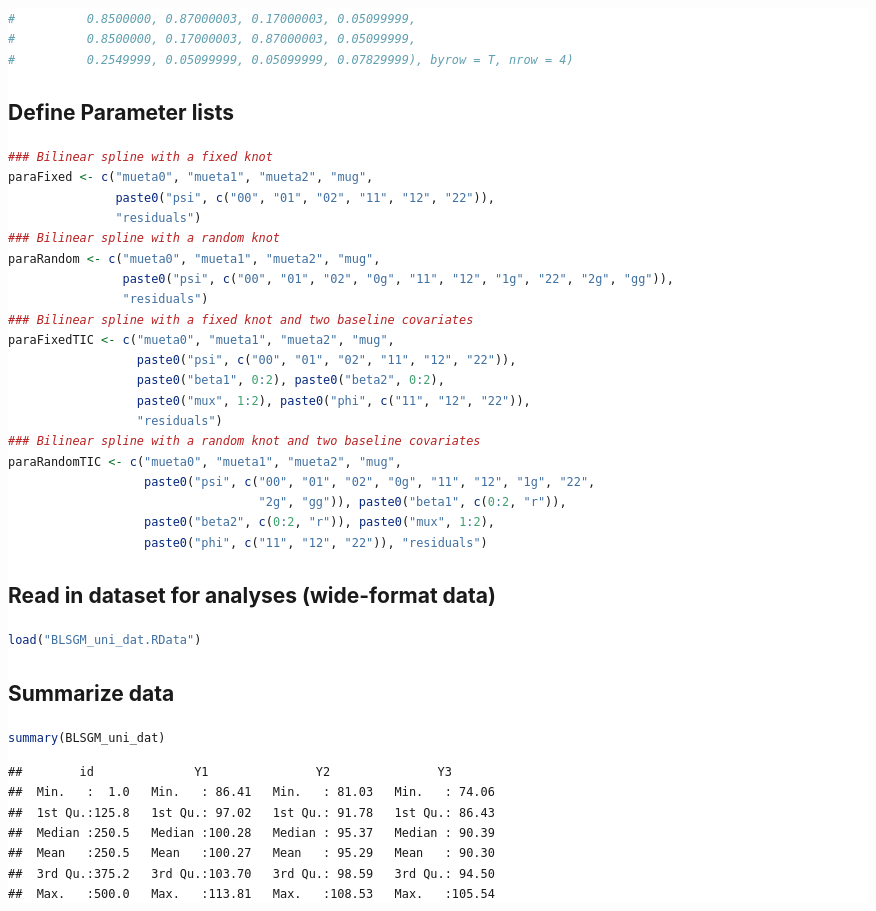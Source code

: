 ``` r
#          0.8500000, 0.87000003, 0.17000003, 0.05099999, 
#          0.8500000, 0.17000003, 0.87000003, 0.05099999, 
#          0.2549999, 0.05099999, 0.05099999, 0.07829999), byrow = T, nrow = 4)
```

## Define Parameter lists

``` r
### Bilinear spline with a fixed knot
paraFixed <- c("mueta0", "mueta1", "mueta2", "mug",
               paste0("psi", c("00", "01", "02", "11", "12", "22")),
               "residuals")
### Bilinear spline with a random knot
paraRandom <- c("mueta0", "mueta1", "mueta2", "mug",
                paste0("psi", c("00", "01", "02", "0g", "11", "12", "1g", "22", "2g", "gg")),
                "residuals")
### Bilinear spline with a fixed knot and two baseline covariates
paraFixedTIC <- c("mueta0", "mueta1", "mueta2", "mug",
                  paste0("psi", c("00", "01", "02", "11", "12", "22")),
                  paste0("beta1", 0:2), paste0("beta2", 0:2),
                  paste0("mux", 1:2), paste0("phi", c("11", "12", "22")),
                  "residuals")
### Bilinear spline with a random knot and two baseline covariates
paraRandomTIC <- c("mueta0", "mueta1", "mueta2", "mug",
                   paste0("psi", c("00", "01", "02", "0g", "11", "12", "1g", "22",
                                   "2g", "gg")), paste0("beta1", c(0:2, "r")),
                   paste0("beta2", c(0:2, "r")), paste0("mux", 1:2),
                   paste0("phi", c("11", "12", "22")), "residuals")
```

## Read in dataset for analyses (wide-format data)

``` r
load("BLSGM_uni_dat.RData")
```

## Summarize data

``` r
summary(BLSGM_uni_dat)
```

    ##        id              Y1               Y2               Y3        
    ##  Min.   :  1.0   Min.   : 86.41   Min.   : 81.03   Min.   : 74.06  
    ##  1st Qu.:125.8   1st Qu.: 97.02   1st Qu.: 91.78   1st Qu.: 86.43  
    ##  Median :250.5   Median :100.28   Median : 95.37   Median : 90.39  
    ##  Mean   :250.5   Mean   :100.27   Mean   : 95.29   Mean   : 90.30  
    ##  3rd Qu.:375.2   3rd Qu.:103.70   3rd Qu.: 98.59   3rd Qu.: 94.50  
    ##  Max.   :500.0   Max.   :113.81   Max.   :108.53   Max.   :105.54  